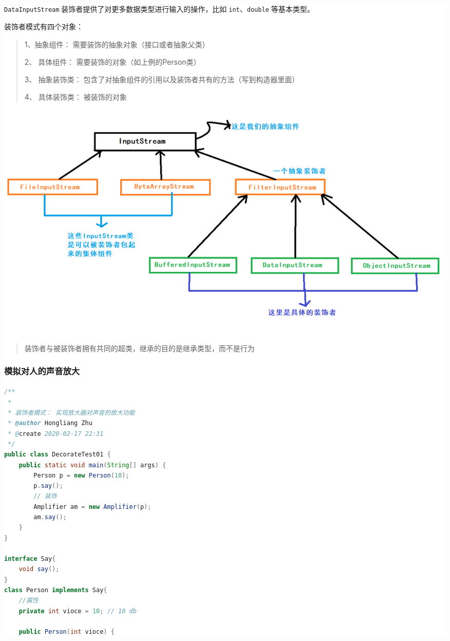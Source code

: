 `DataInputStream` 装饰者提供了对更多数据类型进行输入的操作，比如 `int`、`double` 等基本类型。 

装饰者模式有四个对象：

> 1、抽象组件： 需要装饰的抽象对象（接口或者抽象父类）
>
> 2、 具体组件： 需要装饰的对象（如上例的Person类）
>
> 3、 抽象装饰类： 包含了对抽象组件的引用以及装饰者共有的方法（写到构造器里面）
>
> 4、 具体装饰类： 被装饰的对象

![1581953544852](Java之IO流/1581953544852.png)

> 装饰者与被装饰者拥有共同的超类，继承的目的是继承类型，而不是行为

### 模拟对人的声音放大

```java
/**
 *
 * 装饰者模式： 实现放大器对声音的放大功能
 * @author Hongliang Zhu
 * @create 2020-02-17 22:31
 */
public class DecorateTest01 {
    public static void main(String[] args) {
        Person p = new Person(10);
        p.say();
        // 装饰
        Amplifier am = new Amplifier(p);
        am.say();
    }
}

interface Say{
    void say();
}
class Person implements Say{
    //属性
    private int vioce = 10; // 10 db

    public Person(int vioce) {
```